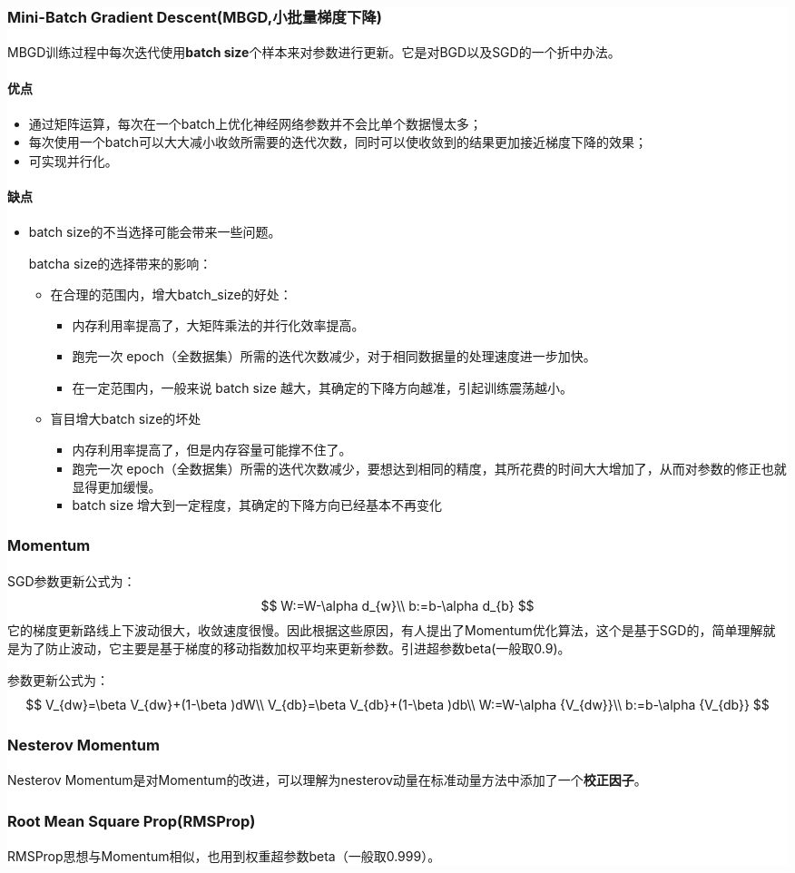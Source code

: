 ### Mini-Batch Gradient Descent(MBGD,小批量梯度下降)

MBGD训练过程中每次迭代使用**batch size**个样本来对参数进行更新。它是对BGD以及SGD的一个折中办法。

#### 优点

- 通过矩阵运算，每次在一个batch上优化神经网络参数并不会比单个数据慢太多；
- 每次使用一个batch可以大大减小收敛所需要的迭代次数，同时可以使收敛到的结果更加接近梯度下降的效果；
- 可实现并行化。

#### 缺点

- batch size的不当选择可能会带来一些问题。

  batcha size的选择带来的影响：

  - 在合理的范围内，增大batch_size的好处：

    - 内存利用率提高了，大矩阵乘法的并行化效率提高。

    - 跑完一次 epoch（全数据集）所需的迭代次数减少，对于相同数据量的处理速度进一步加快。

    - 在一定范围内，一般来说 batch size 越大，其确定的下降方向越准，引起训练震荡越小。

  - 盲目增大batch size的坏处

    - 内存利用率提高了，但是内存容量可能撑不住了。
    - 跑完一次 epoch（全数据集）所需的迭代次数减少，要想达到相同的精度，其所花费的时间大大增加了，从而对参数的修正也就显得更加缓慢。
    - batch size 增大到一定程度，其确定的下降方向已经基本不再变化

    

### Momentum

SGD参数更新公式为：  
$$
W:=W-\alpha d_{w}\\
b:=b-\alpha d_{b}
$$
它的梯度更新路线上下波动很大，收敛速度很慢。因此根据这些原因，有人提出了Momentum优化算法，这个是基于SGD的，简单理解就是为了防止波动，它主要是基于梯度的移动指数加权平均来更新参数。引进超参数beta(一般取0.9)。

参数更新公式为：  
$$
V_{dw}=\beta V_{dw}+(1-\beta )dW\\
V_{db}=\beta V_{db}+(1-\beta )db\\
W:=W-\alpha {V_{dw}}\\
b:=b-\alpha {V_{db}}
$$

### Nesterov Momentum

Nesterov Momentum是对Momentum的改进，可以理解为nesterov动量在标准动量方法中添加了一个**校正因子**。

### Root Mean Square Prop(RMSProp)

RMSProp思想与Momentum相似，也用到权重超参数beta（一般取0.999）。
